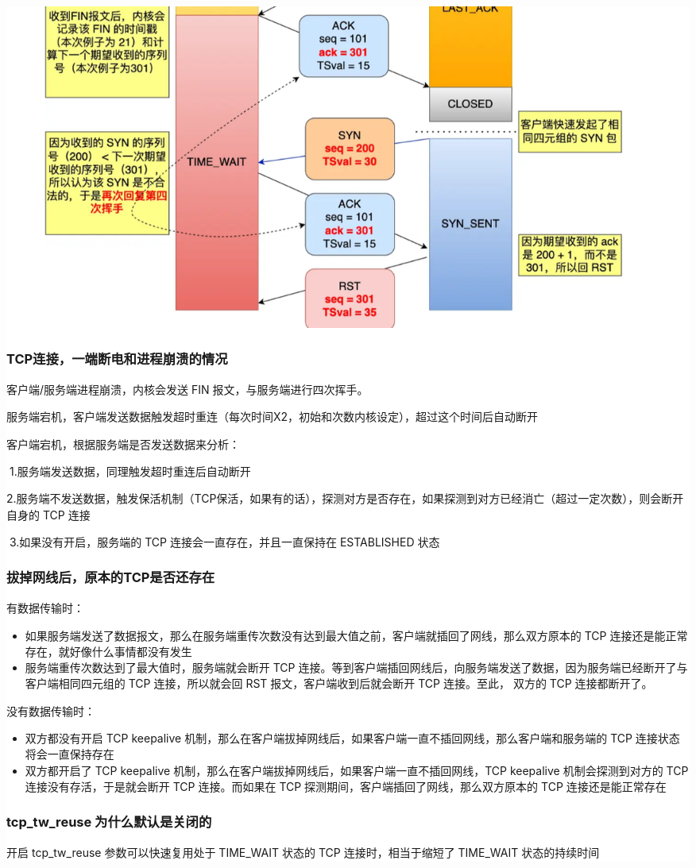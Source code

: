 <img src="image-20240101143236094.png" alt="image-20240101143236094" style="zoom:80%;" />

### TCP连接，一端断电和进程崩溃的情况

客户端/服务端进程崩溃，内核会发送 FIN 报文，与服务端进行四次挥手。

服务端宕机，客户端发送数据触发超时重连（每次时间X2，初始和次数内核设定），超过这个时间后自动断开

客户端宕机，根据服务端是否发送数据来分析：

​	1.服务端发送数据，同理触发超时重连后自动断开

​	2.服务端不发送数据，触发保活机制（TCP保活，如果有的话），探测对方是否存在，如果探测到对方已经消亡（超过一定次数），则会断开自身的 TCP 连接

​	3.如果没有开启，服务端的 TCP 连接会一直存在，并且一直保持在 ESTABLISHED 状态

### 拔掉网线后，原本的TCP是否还存在

有数据传输时：

- 如果服务端发送了数据报文，那么在服务端重传次数没有达到最大值之前，客户端就插回了网线，那么双方原本的 TCP 连接还是能正常存在，就好像什么事情都没有发生
- 服务端重传次数达到了最大值时，服务端就会断开 TCP 连接。等到客户端插回网线后，向服务端发送了数据，因为服务端已经断开了与客户端相同四元组的 TCP 连接，所以就会回 RST 报文，客户端收到后就会断开 TCP 连接。至此， 双方的 TCP 连接都断开了。

没有数据传输时：

- 双方都没有开启 TCP keepalive 机制，那么在客户端拔掉网线后，如果客户端一直不插回网线，那么客户端和服务端的 TCP 连接状态将会一直保持存在
- 双方都开启了 TCP keepalive 机制，那么在客户端拔掉网线后，如果客户端一直不插回网线，TCP keepalive 机制会探测到对方的 TCP 连接没有存活，于是就会断开 TCP 连接。而如果在 TCP 探测期间，客户端插回了网线，那么双方原本的 TCP 连接还是能正常存在

###  tcp_tw_reuse 为什么默认是关闭的

开启 tcp_tw_reuse 参数可以快速复用处于 TIME_WAIT 状态的 TCP 连接时，相当于缩短了 TIME_WAIT 状态的持续时间
